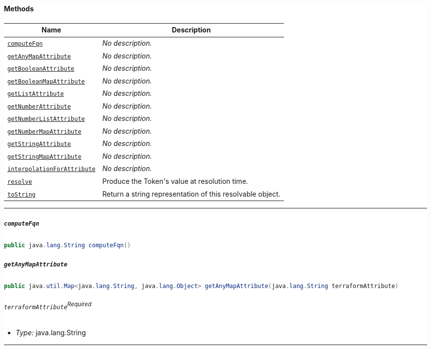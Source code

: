 
#### Methods <a name="Methods" id="Methods"></a>

| **Name** | **Description** |
| --- | --- |
| <code><a href="#@cdktf/provider-cloudflare.webAnalyticsSite.WebAnalyticsSiteRulesetOutputReference.computeFqn">computeFqn</a></code> | *No description.* |
| <code><a href="#@cdktf/provider-cloudflare.webAnalyticsSite.WebAnalyticsSiteRulesetOutputReference.getAnyMapAttribute">getAnyMapAttribute</a></code> | *No description.* |
| <code><a href="#@cdktf/provider-cloudflare.webAnalyticsSite.WebAnalyticsSiteRulesetOutputReference.getBooleanAttribute">getBooleanAttribute</a></code> | *No description.* |
| <code><a href="#@cdktf/provider-cloudflare.webAnalyticsSite.WebAnalyticsSiteRulesetOutputReference.getBooleanMapAttribute">getBooleanMapAttribute</a></code> | *No description.* |
| <code><a href="#@cdktf/provider-cloudflare.webAnalyticsSite.WebAnalyticsSiteRulesetOutputReference.getListAttribute">getListAttribute</a></code> | *No description.* |
| <code><a href="#@cdktf/provider-cloudflare.webAnalyticsSite.WebAnalyticsSiteRulesetOutputReference.getNumberAttribute">getNumberAttribute</a></code> | *No description.* |
| <code><a href="#@cdktf/provider-cloudflare.webAnalyticsSite.WebAnalyticsSiteRulesetOutputReference.getNumberListAttribute">getNumberListAttribute</a></code> | *No description.* |
| <code><a href="#@cdktf/provider-cloudflare.webAnalyticsSite.WebAnalyticsSiteRulesetOutputReference.getNumberMapAttribute">getNumberMapAttribute</a></code> | *No description.* |
| <code><a href="#@cdktf/provider-cloudflare.webAnalyticsSite.WebAnalyticsSiteRulesetOutputReference.getStringAttribute">getStringAttribute</a></code> | *No description.* |
| <code><a href="#@cdktf/provider-cloudflare.webAnalyticsSite.WebAnalyticsSiteRulesetOutputReference.getStringMapAttribute">getStringMapAttribute</a></code> | *No description.* |
| <code><a href="#@cdktf/provider-cloudflare.webAnalyticsSite.WebAnalyticsSiteRulesetOutputReference.interpolationForAttribute">interpolationForAttribute</a></code> | *No description.* |
| <code><a href="#@cdktf/provider-cloudflare.webAnalyticsSite.WebAnalyticsSiteRulesetOutputReference.resolve">resolve</a></code> | Produce the Token's value at resolution time. |
| <code><a href="#@cdktf/provider-cloudflare.webAnalyticsSite.WebAnalyticsSiteRulesetOutputReference.toString">toString</a></code> | Return a string representation of this resolvable object. |

---

##### `computeFqn` <a name="computeFqn" id="@cdktf/provider-cloudflare.webAnalyticsSite.WebAnalyticsSiteRulesetOutputReference.computeFqn"></a>

```java
public java.lang.String computeFqn()
```

##### `getAnyMapAttribute` <a name="getAnyMapAttribute" id="@cdktf/provider-cloudflare.webAnalyticsSite.WebAnalyticsSiteRulesetOutputReference.getAnyMapAttribute"></a>

```java
public java.util.Map<java.lang.String, java.lang.Object> getAnyMapAttribute(java.lang.String terraformAttribute)
```

###### `terraformAttribute`<sup>Required</sup> <a name="terraformAttribute" id="@cdktf/provider-cloudflare.webAnalyticsSite.WebAnalyticsSiteRulesetOutputReference.getAnyMapAttribute.parameter.terraformAttribute"></a>

- *Type:* java.lang.String

---
